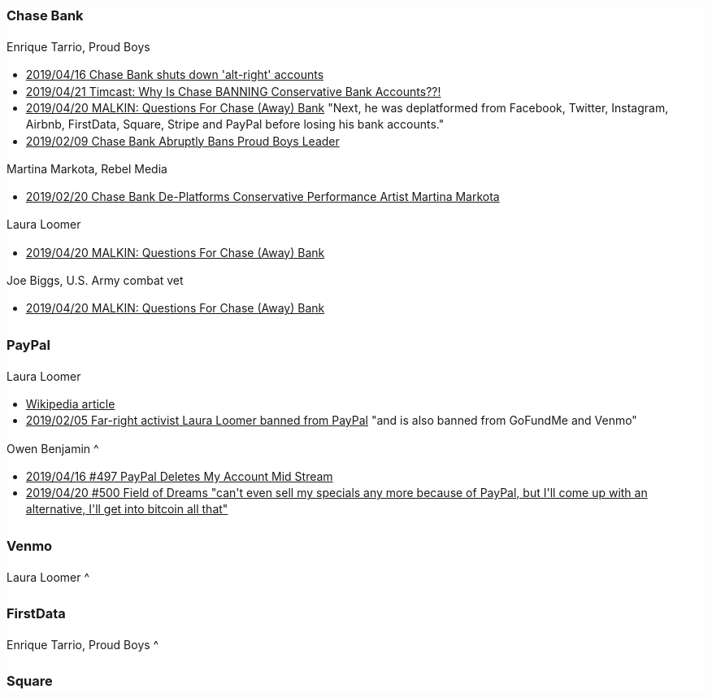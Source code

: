 ### Chase Bank

Enrique Tarrio, Proud Boys

* [2019/04/16 Chase Bank shuts down 'alt-right' accounts](https://www.wnd.com/2019/04/major-u-s-bank-shuts-down-alt-right-accounts/)
* [2019/04/21 Timcast: Why Is Chase BANNING Conservative Bank Accounts??!](https://www.youtube.com/watch?v=_vpPga7oWm4)
* [2019/04/20 MALKIN: Questions For Chase (Away) Bank](https://www.dailywire.com/news/46231/malkin-questions-chase-away-bank-michelle-malkin) "Next, he was deplatformed from Facebook, Twitter, Instagram, Airbnb, FirstData, Square, Stripe and PayPal before losing his bank accounts."
* [2019/02/09 Chase Bank Abruptly Bans Proud Boys Leader](https://www.zerohedge.com/news/2019-02-09/chase-bank-abruptly-bans-proud-boys-leader)

Martina Markota, Rebel Media

* [2019/02/20 Chase Bank De-Platforms Conservative Performance Artist Martina Markota](https://www.zerohedge.com/news/2019-02-20/chase-bank-de-platforms-conservative-performance-artist-martina-markota)

Laura Loomer

* [2019/04/20 MALKIN: Questions For Chase (Away) Bank](https://www.dailywire.com/news/46231/malkin-questions-chase-away-bank-michelle-malkin)

Joe Biggs, U.S. Army combat vet

* [2019/04/20 MALKIN: Questions For Chase (Away) Bank](https://www.dailywire.com/news/46231/malkin-questions-chase-away-bank-michelle-malkin)


### PayPal

Laura Loomer

* [Wikipedia article](https://en.wikipedia.org/wiki/Laura_Loomer#2019)
* [2019/02/05 Far-right activist Laura Loomer banned from PayPal](https://thehill.com/policy/technology/428600-far-right-activist-laura-loomer-banned-from-paypal) "and is also banned from GoFundMe and Venmo"

Owen Benjamin ^

* [2019/04/16 #497 PayPal Deletes My Account Mid Stream](https://www.youtube.com/watch?v=Js1kOPu0T4g)
* [2019/04/20 #500 Field of Dreams "can't even sell my specials any more because of PayPal, but I'll come up with an alternative, I'll get into bitcoin all that"](https://www.youtube.com/watch?v=DViuUEqbmw0&t=1h39m0s)

### Venmo

Laura Loomer ^

### FirstData

Enrique Tarrio, Proud Boys ^

### Square
